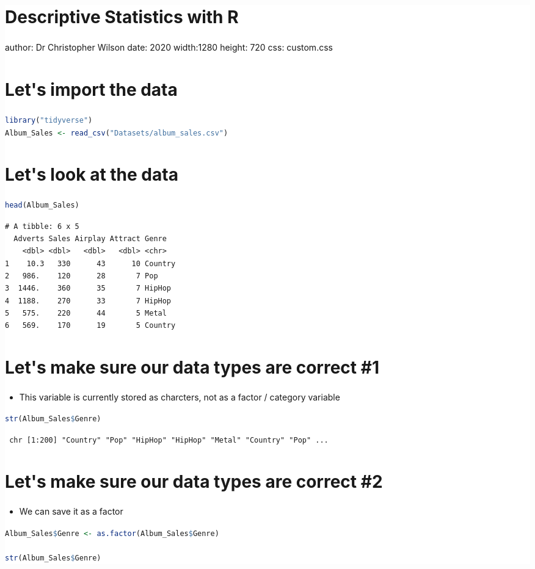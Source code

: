 Descriptive Statistics with R
========================================================
author: Dr Christopher Wilson
date: 2020
width:1280
height: 720
css: custom.css


Let's import the data
======


```r
library("tidyverse")
Album_Sales <- read_csv("Datasets/album_sales.csv")
```

Let's look at the data
======


```r
head(Album_Sales)
```

```
# A tibble: 6 x 5
  Adverts Sales Airplay Attract Genre  
    <dbl> <dbl>   <dbl>   <dbl> <chr>  
1    10.3   330      43      10 Country
2   986.    120      28       7 Pop    
3  1446.    360      35       7 HipHop 
4  1188.    270      33       7 HipHop 
5   575.    220      44       5 Metal  
6   569.    170      19       5 Country
```

Let's make sure our data types are correct #1
======

- This variable is currently stored as charcters, not as a factor / category variable


```r
str(Album_Sales$Genre) 
```

```
 chr [1:200] "Country" "Pop" "HipHop" "HipHop" "Metal" "Country" "Pop" ...
```

Let's make sure our data types are correct #2
======

- We can  save it as a factor


```r
Album_Sales$Genre <- as.factor(Album_Sales$Genre)

str(Album_Sales$Genre) 
```
